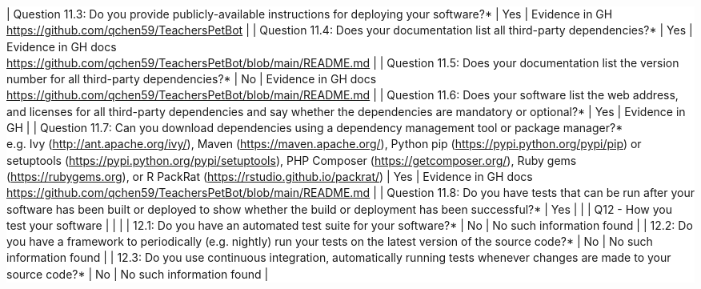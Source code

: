| Question 11.3: Do you provide publicly-available instructions for deploying your software?\*                                                                                                                                                                                                                                                                                                                           | Yes                    | Evidence in GH<br>https://github.com/qchen59/TeachersPetBot                                                                                                  |
| Question 11.4: Does your documentation list all third-party dependencies?\*                                                                                                                                                                                                                                                                                                                                            | Yes                    | Evidence in GH docs<br>https://github.com/qchen59/TeachersPetBot/blob/main/README.md                                                                         |
| Question 11.5: Does your documentation list the version number for all third-party dependencies?\*                                                                                                                                                                                                                                                                                                                     | No                     | Evidence in GH docs<br>https://github.com/qchen59/TeachersPetBot/blob/main/README.md                                                                         |
| Question 11.6: Does your software list the web address, and licenses for all third-party dependencies and say whether the dependencies are mandatory or optional?\*                                                                                                                                                                                                                                                    | Yes                    | Evidence in GH                                                                                                                                               |
| Question 11.7: Can you download dependencies using a dependency management tool or package manager?\*<br>e.g. Ivy (http://ant.apache.org/ivy/), Maven (https://maven.apache.org/), Python pip (https://pypi.python.org/pypi/pip) or setuptools (https://pypi.python.org/pypi/setuptools), PHP Composer (https://getcomposer.org/), Ruby gems (https://rubygems.org), or R PackRat (https://rstudio.github.io/packrat/) | Yes                    | Evidence in GH docs<br>https://github.com/qchen59/TeachersPetBot/blob/main/README.md                                                                         |
| Question 11.8: Do you have tests that can be run after your software has been built or deployed to show whether the build or deployment has been successful?\*                                                                                                                                                                                                                                                         | Yes                    |                                                                                                                                                              |
| Q12 - How you test your software                                                                                                                                                                                                                                                                                                                                                                                       |                        |                                                                                                                                                              |
| 12.1: Do you have an automated test suite for your software?\*                                                                                                                                                                                                                                                                                                                                                         | No                     | No such information found                                                                                                                                    |
| 12.2: Do you have a framework to periodically (e.g. nightly) run your tests on the latest version of the source code?\*                                                                                                                                                                                                                                                                                                | No                     | No such information found                                                                                                                                    |
| 12.3: Do you use continuous integration, automatically running tests whenever changes are made to your source code?\*                                                                                                                                                                                                                                                                                                  | No                     | No such information found                                                                                                                                    |